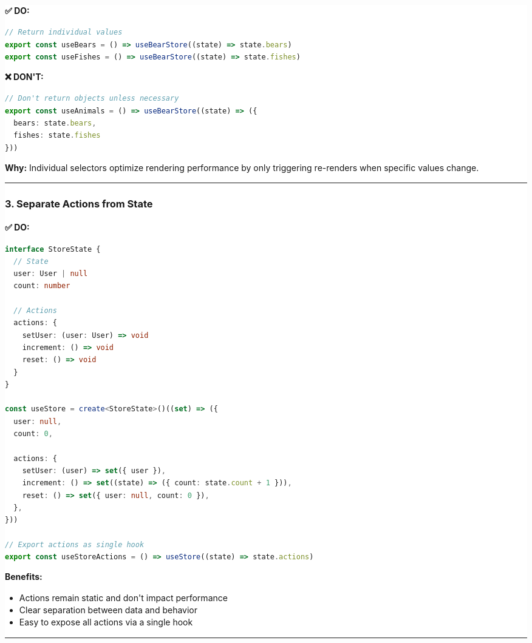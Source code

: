 **✅ DO:**
```typescript
// Return individual values
export const useBears = () => useBearStore((state) => state.bears)
export const useFishes = () => useBearStore((state) => state.fishes)
```

**❌ DON'T:**
```typescript
// Don't return objects unless necessary
export const useAnimals = () => useBearStore((state) => ({
  bears: state.bears,
  fishes: state.fishes
}))
```

**Why:** Individual selectors optimize rendering performance by only triggering re-renders when specific values change.

---

### 3. Separate Actions from State

**✅ DO:**
```typescript
interface StoreState {
  // State
  user: User | null
  count: number

  // Actions
  actions: {
    setUser: (user: User) => void
    increment: () => void
    reset: () => void
  }
}

const useStore = create<StoreState>()((set) => ({
  user: null,
  count: 0,

  actions: {
    setUser: (user) => set({ user }),
    increment: () => set((state) => ({ count: state.count + 1 })),
    reset: () => set({ user: null, count: 0 }),
  },
}))

// Export actions as single hook
export const useStoreActions = () => useStore((state) => state.actions)
```

**Benefits:**
- Actions remain static and don't impact performance
- Clear separation between data and behavior
- Easy to expose all actions via a single hook

---